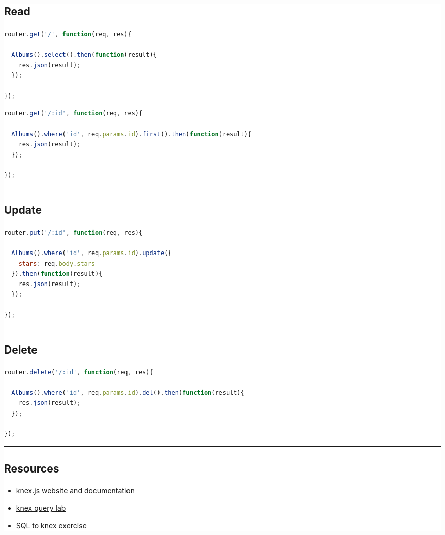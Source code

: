 ## Read

```js
router.get('/', function(req, res){

  Albums().select().then(function(result){
    res.json(result);
  });

});
```

```js
router.get('/:id', function(req, res){

  Albums().where('id', req.params.id).first().then(function(result){
    res.json(result);
  });

});
```

---

## Update

```js
router.put('/:id', function(req, res){

  Albums().where('id', req.params.id).update({
    stars: req.body.stars
  }).then(function(result){
    res.json(result);
  });

});
```

---

## Delete

```js
router.delete('/:id', function(req, res){

  Albums().where('id', req.params.id).del().then(function(result){
    res.json(result);
  });

});
```

---

## Resources

* [knex.js website and documentation](http://knexjs.org/)

* [knex query lab](http://michaelavila.com/knex-querylab/)

* [SQL to knex exercise](https://github.com/gSchool/sql-to-knex-assignment)